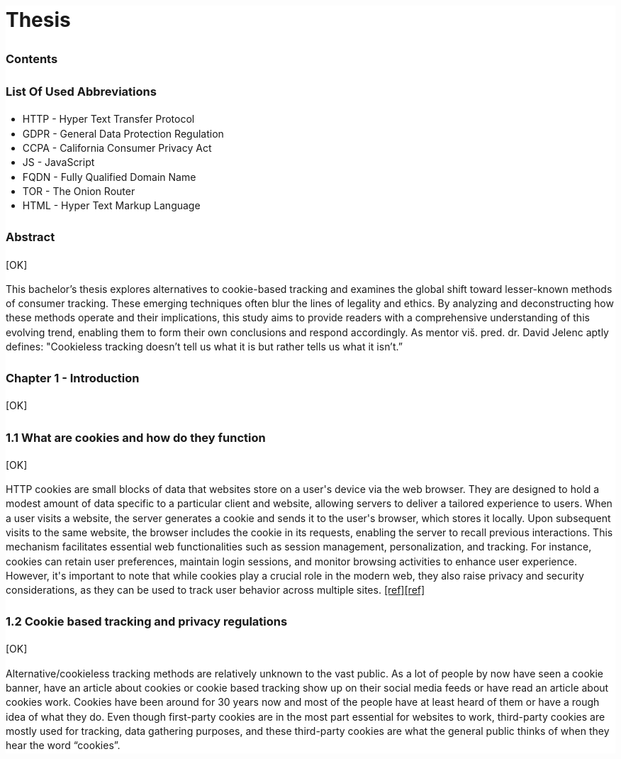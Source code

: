 # Thesis

### Contents

### List Of Used Abbreviations

- HTTP - Hyper Text Transfer Protocol
- GDPR - General Data Protection Regulation
- CCPA - California Consumer Privacy Act
- JS - JavaScript
- FQDN - Fully Qualified Domain Name
- TOR - The Onion Router
- HTML - Hyper Text Markup Language

### Abstract

[OK]

This bachelor’s thesis explores alternatives to cookie-based tracking and examines the global shift toward lesser-known methods of consumer tracking. These emerging techniques often blur the lines of legality and ethics. By analyzing and deconstructing how these methods operate and their implications, this study aims to provide readers with a comprehensive understanding of this evolving trend, enabling them to form their own conclusions and respond accordingly. As mentor viš. pred. dr. David Jelenc aptly defines: "Cookieless tracking doesn’t tell us what it is but rather tells us what it isn’t.”

### Chapter 1 - Introduction

[OK]

### 1.1 What are cookies and how do they function

[OK]

HTTP cookies are small blocks of data that websites store on a user's device via the web browser. They are designed to hold a modest amount of data specific to a particular client and website, allowing servers to deliver a tailored experience to users. When a user visits a website, the server generates a cookie and sends it to the user's browser, which stores it locally. Upon subsequent visits to the same website, the browser includes the cookie in its requests, enabling the server to recall previous interactions. This mechanism facilitates essential web functionalities such as session management, personalization, and tracking. For instance, cookies can retain user preferences, maintain login sessions, and monitor browsing activities to enhance user experience. However, it's important to note that while cookies play a crucial role in the modern web, they also raise privacy and security considerations, as they can be used to track user behavior across multiple sites. [[ref]](https://en.wikipedia.org/wiki/HTTP_cookie)[[ref]](https://developer.mozilla.org/en-US/docs/Web/HTTP/Cookies)

### 1.2 Cookie based tracking and privacy regulations

[OK]

Alternative/cookieless tracking methods are relatively unknown to the vast public. As a lot of people by now have seen a cookie banner, have an article about cookies or cookie based tracking show up on their social media feeds or have read an article about cookies work.  Cookies have been around for 30 years now and most of the people have at least heard of them or have a rough idea of what they do. Even though first-party cookies are in the most part essential for websites to work, third-party cookies are mostly used for tracking, data gathering purposes, and these third-party cookies are what the general public thinks of when they hear the word “cookies”.
